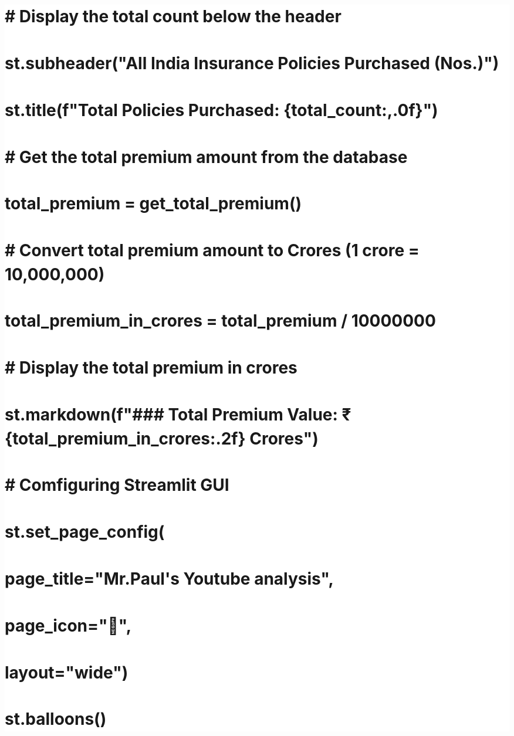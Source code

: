 
# # Display the total count below the header
# st.subheader("All India Insurance Policies Purchased (Nos.)")
# st.title(f"Total Policies Purchased: {total_count:,.0f}")


# # Get the total premium amount from the database
# total_premium = get_total_premium()


# # Convert total premium amount to Crores (1 crore = 10,000,000)
# total_premium_in_crores = total_premium / 10000000


# # Display the total premium in crores
# st.markdown(f"### Total Premium Value: ₹{total_premium_in_crores:.2f} Crores")




# # Comfiguring Streamlit GUI
# st.set_page_config(
#     page_title="Mr.Paul's Youtube analysis",
#     page_icon="🥷",
#     layout="wide")
# st.balloons()





